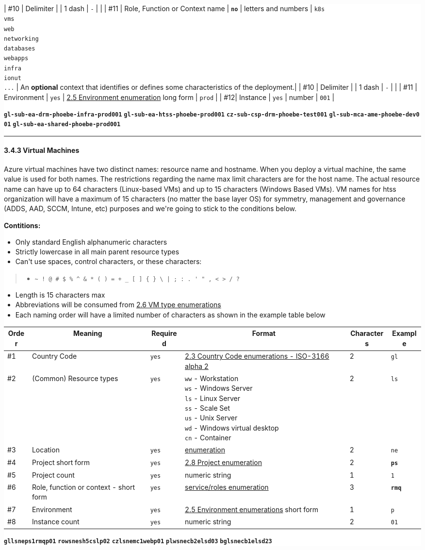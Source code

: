 | \#10 | Delimiter |  | 1 dash | `-` |  |
| \#11 | Role, Function or Context name | __`no`__ | letters and numbers | `k8s`<br>`vms`<br>`web`<br>`networking`<br>`databases`<br>`webapps`<br>`infra`<br>`ionut` <br> `...` | An __optional__  context that  identifies or defines some characteristics of the deployment.|
| \#10 | Delimiter |  | 1 dash | `-` |  |
| \#11 | Environment | `yes` | [2.5 Environment enumeration](#user-content-2.5-environment-enumerations) long form | `prod` |
| \#12| Instance | `yes` | number | `001` | 

__`gl-sub-ea-drm-phoebe-infra-prod001`__
__`gl-sub-ea-htss-phoebe-prod001`__
__`cz-sub-csp-drm-phoebe-test001`__
__`gl-sub-mca-ame-phoebe-dev001`__
__`gl-sub-ea-shared-phoebe-prod001`__

___

#### 3.4.3 Virtual Machines

Azure virtual machines have two distinct names: resource name and hostname. When you deploy a virtual machine, the same value is used for both names. The restrictions regarding the name max limit characters are for the host name. The actual resource name can have up to 64 characters (Linux-based VMs) and up to 15 characters (Windows Based VMs). VM names for htss organization will have a  maximum of 15 characters (no matter the base layer OS) for symmetry, management and governance (ADDS, AAD, SCCM, Intune, etc) purposes and we're going to stick to the conditions below.

__Contitions:__
- Only standard English alphanumeric characters
- Strictly lowercase in all main parent resource types
- Can't use spaces, control characters, or these characters:
>- `~ ! @ # $ % ^ & * ( ) = + _ [ ] { } \ | ; : . ' " , < > / ?`
- Length is 15 characters max
- Abbreviations will be consumed from [2.6 VM type enumerations](#user-content-2.6-vm-type-enumerations)
- Each naming order will have a limited number of characters as shown in the example table below

| __Order__ | __Meaning__ | __Required__ | __Format__ | __Characters__| __Example__ |
|--|--|--|--|--|--|
| \#1 | Country Code | `yes` | [2.3 Country Code enumerations - ISO-3166 alpha 2](#user-content-2.3-country-enumerations---iso-3166-alpha-2) | 2 | `gl` | 
| \#2 | (Common) Resource types | `yes` | `ww` - Workstation<br>`ws` - Windows Server<br>`ls` - Linux Server<br>`ss` - Scale Set<br>`us` - Unix Server<br>`wd` - Windows virtual desktop<br>`cn` - Container | 2 | `ls` |
| \#3 | Location | `yes` | [enumeration](#user-content-2.4-location-enumerations) | 2 | `ne` | 
| \#4 | Project short form | `yes` | [2.8 Project enumeration](#user-content-2.8-project-enumerations) | 2 | __`ps`__ |
| \#5 | Project count | `yes` | numeric string | 1 | `1` |
| \#6 | Role, function or context - short form | `yes` | [service/roles enumeration](#user-content-2.9-service/roles-enumerations) | 3 | __`rmq`__ | 
| \#7 | Environment | `yes` | [2.5 Environment enumerations](#user-content-2.5-environment-enumerations) short form | 1 | `p` |
| \#8| Instance count | `yes` | numeric string | 2 | `01` | 

__`gllsneps1rmqp01`__
__`rowsnesh5cslp02`__
__`czlsnemc1webp01`__
__`plwsnecb2elsd03`__
__`bglsnecb1elsd23`__
